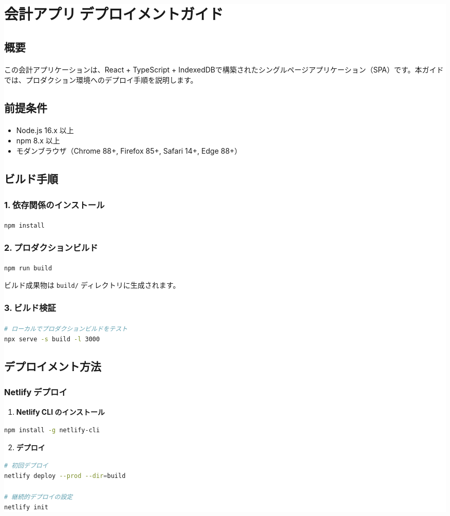 # 会計アプリ デプロイメントガイド

## 概要

この会計アプリケーションは、React + TypeScript + IndexedDBで構築されたシングルページアプリケーション（SPA）です。本ガイドでは、プロダクション環境へのデプロイ手順を説明します。

## 前提条件

- Node.js 16.x 以上
- npm 8.x 以上
- モダンブラウザ（Chrome 88+, Firefox 85+, Safari 14+, Edge 88+）

## ビルド手順

### 1. 依存関係のインストール

```bash
npm install
```

### 2. プロダクションビルド

```bash
npm run build
```

ビルド成果物は `build/` ディレクトリに生成されます。

### 3. ビルド検証

```bash
# ローカルでプロダクションビルドをテスト
npx serve -s build -l 3000
```

## デプロイメント方法

### Netlify デプロイ

1. **Netlify CLI のインストール**
```bash
npm install -g netlify-cli
```

2. **デプロイ**
```bash
# 初回デプロイ
netlify deploy --prod --dir=build

# 継続的デプロイの設定
netlify init
```
